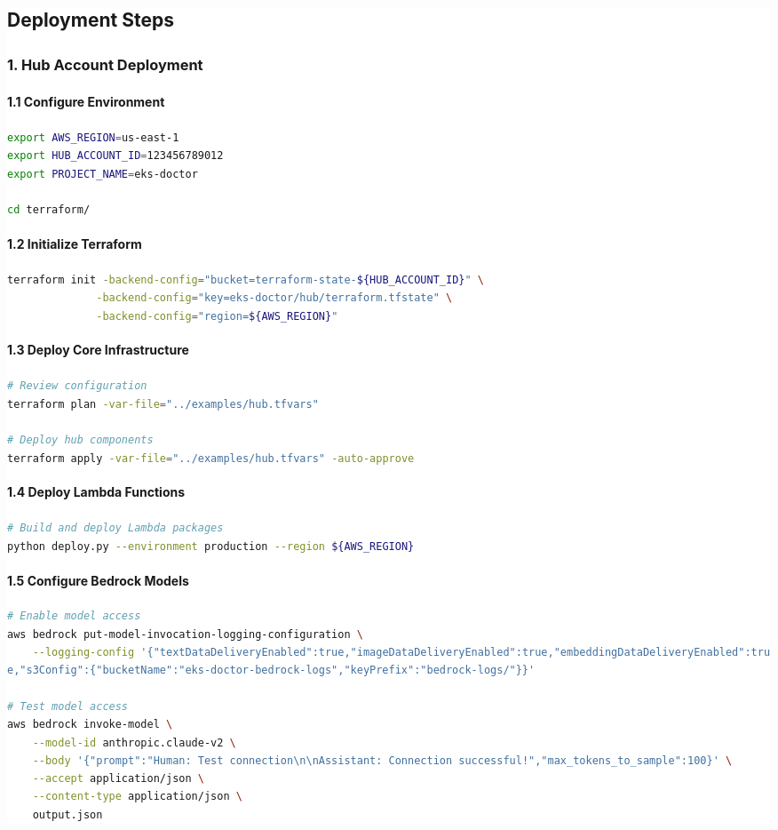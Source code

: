 
## Deployment Steps

### 1. Hub Account Deployment

#### 1.1 Configure Environment
```bash
export AWS_REGION=us-east-1
export HUB_ACCOUNT_ID=123456789012
export PROJECT_NAME=eks-doctor

cd terraform/
```

#### 1.2 Initialize Terraform
```bash
terraform init -backend-config="bucket=terraform-state-${HUB_ACCOUNT_ID}" \
              -backend-config="key=eks-doctor/hub/terraform.tfstate" \
              -backend-config="region=${AWS_REGION}"
```

#### 1.3 Deploy Core Infrastructure
```bash
# Review configuration
terraform plan -var-file="../examples/hub.tfvars"

# Deploy hub components
terraform apply -var-file="../examples/hub.tfvars" -auto-approve
```

#### 1.4 Deploy Lambda Functions
```bash
# Build and deploy Lambda packages
python deploy.py --environment production --region ${AWS_REGION}
```

#### 1.5 Configure Bedrock Models
```bash
# Enable model access
aws bedrock put-model-invocation-logging-configuration \
    --logging-config '{"textDataDeliveryEnabled":true,"imageDataDeliveryEnabled":true,"embeddingDataDeliveryEnabled":true,"s3Config":{"bucketName":"eks-doctor-bedrock-logs","keyPrefix":"bedrock-logs/"}}'

# Test model access
aws bedrock invoke-model \
    --model-id anthropic.claude-v2 \
    --body '{"prompt":"Human: Test connection\n\nAssistant: Connection successful!","max_tokens_to_sample":100}' \
    --accept application/json \
    --content-type application/json \
    output.json
```
